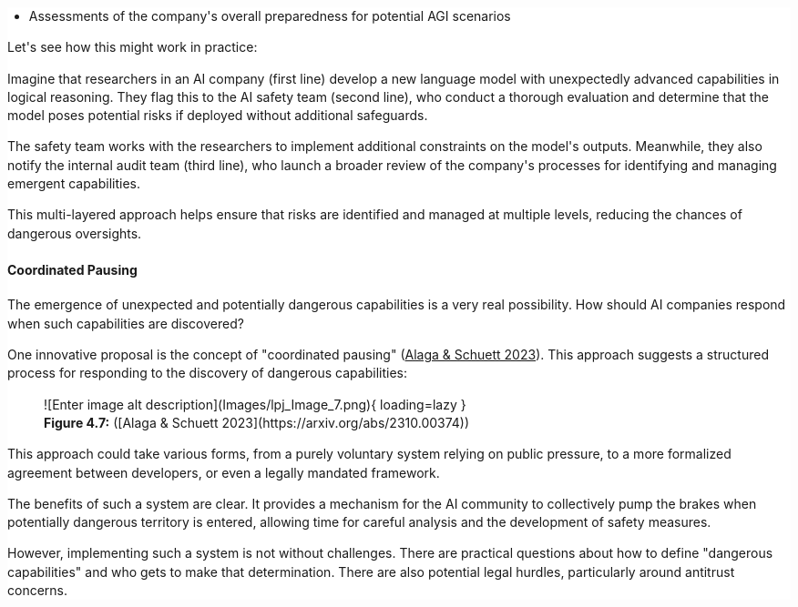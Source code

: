 - Assessments of the company's overall preparedness for potential AGI scenarios

Let's see how this might work in practice:

Imagine that researchers in an AI company (first line) develop a new language model with unexpectedly advanced capabilities in logical reasoning. They flag this to the AI safety team (second line), who conduct a thorough evaluation and determine that the model poses potential risks if deployed without additional safeguards.

The safety team works with the researchers to implement additional constraints on the model's outputs. Meanwhile, they also notify the internal audit team (third line), who launch a broader review of the company's processes for identifying and managing emergent capabilities.

This multi-layered approach helps ensure that risks are identified and managed at multiple levels, reducing the chances of dangerous oversights.

#### Coordinated Pausing

The emergence of unexpected and potentially dangerous capabilities is a very real possibility. How should AI companies respond when such capabilities are discovered?

One innovative proposal is the concept of "coordinated pausing" ([Alaga & Schuett 2023](https://www.governance.ai/research-paper/coordinated-pausing-evaluation-based-scheme)). This approach suggests a structured process for responding to the discovery of dangerous capabilities:

<figure markdown="span">
![Enter image alt description](Images/lpj_Image_7.png){ loading=lazy }
  <figcaption markdown="1"><b>Figure 4.7:</b> ([Alaga & Schuett 2023](https://arxiv.org/abs/2310.00374))</figcaption>
</figure>

This approach could take various forms, from a purely voluntary system relying on public pressure, to a more formalized agreement between developers, or even a legally mandated framework.

The benefits of such a system are clear. It provides a mechanism for the AI community to collectively pump the brakes when potentially dangerous territory is entered, allowing time for careful analysis and the development of safety measures.

However, implementing such a system is not without challenges. There are practical questions about how to define "dangerous capabilities" and who gets to make that determination. There are also potential legal hurdles, particularly around antitrust concerns.

